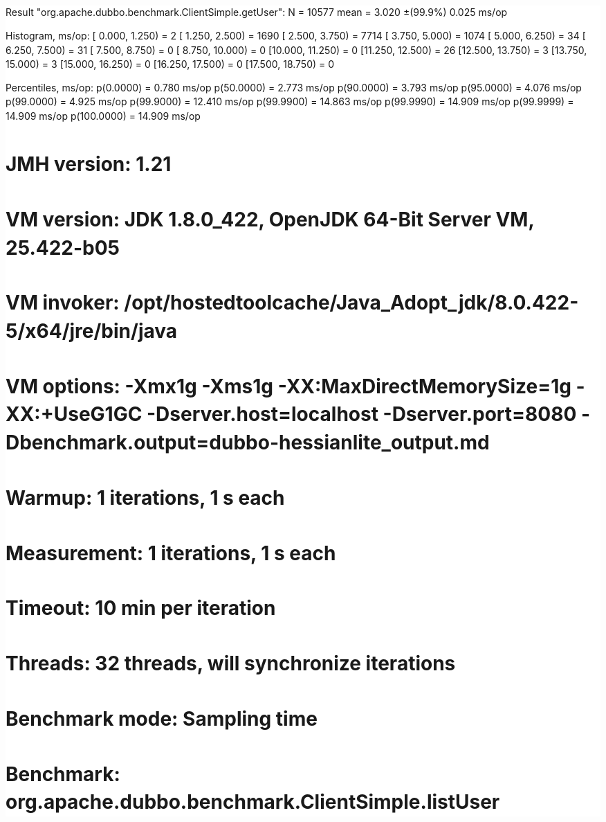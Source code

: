 Result "org.apache.dubbo.benchmark.ClientSimple.getUser":
  N = 10577
  mean =      3.020 ±(99.9%) 0.025 ms/op

  Histogram, ms/op:
    [ 0.000,  1.250) = 2 
    [ 1.250,  2.500) = 1690 
    [ 2.500,  3.750) = 7714 
    [ 3.750,  5.000) = 1074 
    [ 5.000,  6.250) = 34 
    [ 6.250,  7.500) = 31 
    [ 7.500,  8.750) = 0 
    [ 8.750, 10.000) = 0 
    [10.000, 11.250) = 0 
    [11.250, 12.500) = 26 
    [12.500, 13.750) = 3 
    [13.750, 15.000) = 3 
    [15.000, 16.250) = 0 
    [16.250, 17.500) = 0 
    [17.500, 18.750) = 0 

  Percentiles, ms/op:
      p(0.0000) =      0.780 ms/op
     p(50.0000) =      2.773 ms/op
     p(90.0000) =      3.793 ms/op
     p(95.0000) =      4.076 ms/op
     p(99.0000) =      4.925 ms/op
     p(99.9000) =     12.410 ms/op
     p(99.9900) =     14.863 ms/op
     p(99.9990) =     14.909 ms/op
     p(99.9999) =     14.909 ms/op
    p(100.0000) =     14.909 ms/op


# JMH version: 1.21
# VM version: JDK 1.8.0_422, OpenJDK 64-Bit Server VM, 25.422-b05
# VM invoker: /opt/hostedtoolcache/Java_Adopt_jdk/8.0.422-5/x64/jre/bin/java
# VM options: -Xmx1g -Xms1g -XX:MaxDirectMemorySize=1g -XX:+UseG1GC -Dserver.host=localhost -Dserver.port=8080 -Dbenchmark.output=dubbo-hessianlite_output.md
# Warmup: 1 iterations, 1 s each
# Measurement: 1 iterations, 1 s each
# Timeout: 10 min per iteration
# Threads: 32 threads, will synchronize iterations
# Benchmark mode: Sampling time
# Benchmark: org.apache.dubbo.benchmark.ClientSimple.listUser
